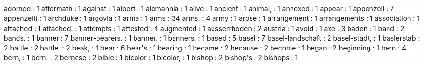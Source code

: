 adorned : 1
aftermath : 1
against : 1
albert : 1
alemannia : 1
alive : 1
ancient : 1
animal, : 1
annexed : 1
appear : 1
appenzell : 7
appenzell) : 1
archduke : 1
argovia : 1
arma : 1
arms : 34
arms. : 4
army : 1
arose : 1
arrangement : 1
arrangements : 1
association : 1
attached : 1
attached. : 1
attempts : 1
attested : 4
augmented : 1
ausserrhoden : 2
austria : 1
avoid : 1
axe : 3
baden : 1
band : 2
bands. : 1
banner : 7
banner-bearers. : 1
banner. : 1
banners. : 1
based : 5
basel : 7
basel-landschaft : 2
basel-stadt, : 1
baslerstab : 2
battle : 2
battle. : 2
beak, : 1
bear : 6
bear's : 1
bearing : 1
became : 2
because : 2
become : 1
began : 2
beginning : 1
bern : 4
bern, : 1
bern. : 2
bernese : 2
bible : 1
bicolor : 1
bicolor, : 1
bishop : 2
bishop's : 2
bishops : 1